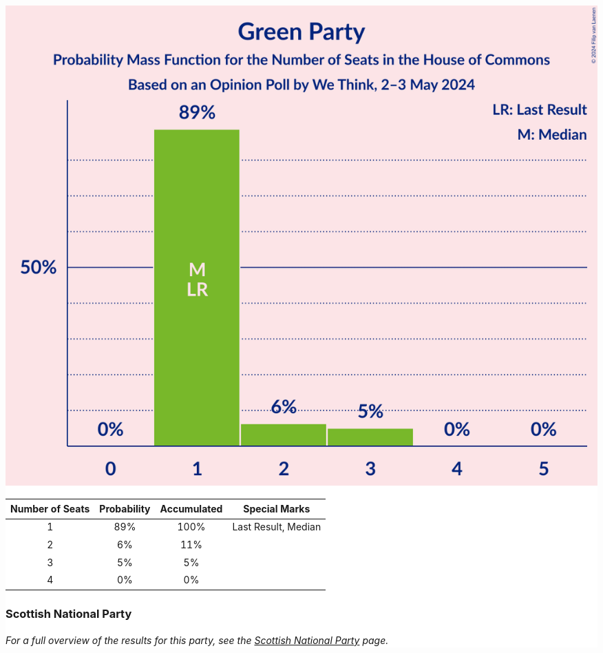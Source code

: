 ![Graph with seats probability mass function not yet produced](2024-05-03-WeThink-seats-pmf-greenparty.png "Seats Probability Mass Function")

| Number of Seats | Probability | Accumulated | Special Marks |
|:---------------:|:-----------:|:-----------:|:-------------:|
| 1 | 89% | 100% | Last Result, Median |
| 2 | 6% | 11% |  |
| 3 | 5% | 5% |  |
| 4 | 0% | 0% |  |

### Scottish National Party

*For a full overview of the results for this party, see the [Scottish National Party](party-scottishnationalparty.html) page.*
